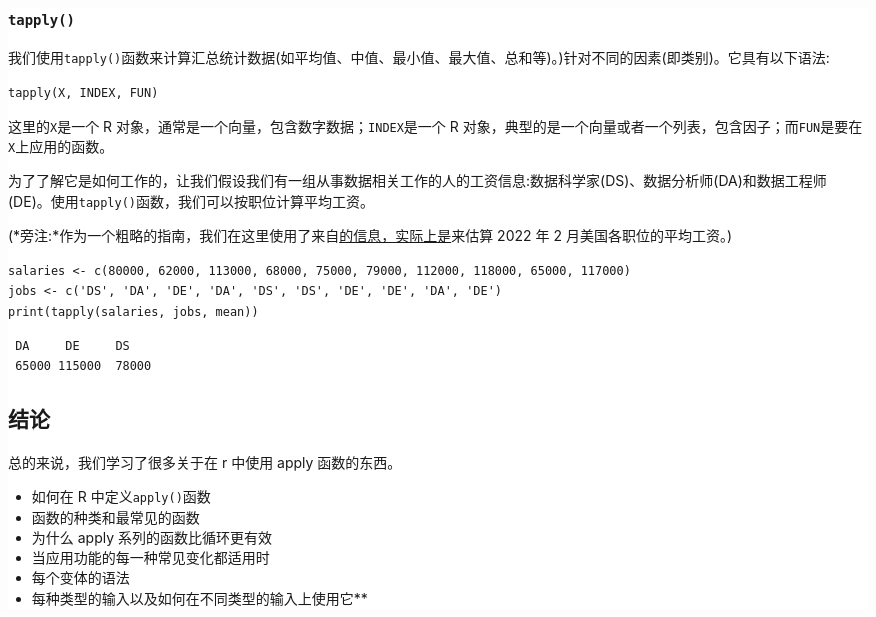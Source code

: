 ### `tapply()`

我们使用`tapply()`函数来计算汇总统计数据(如平均值、中值、最小值、最大值、总和等)。)针对不同的因素(即类别)。它具有以下语法:

```
tapply(X, INDEX, FUN)
```

这里的`X`是一个 R 对象，通常是一个向量，包含数字数据；`INDEX`是一个 R 对象，典型的是一个向量或者一个列表，包含因子；而`FUN`是要在`X`上应用的函数。

为了了解它是如何工作的，让我们假设我们有一组从事数据相关工作的人的工资信息:数据科学家(DS)、数据分析师(DA)和数据工程师(DE)。使用`tapply()`函数，我们可以按职位计算平均工资。

(*旁注:*作为一个粗略的指南，我们在这里使用了来自[的信息，实际上是](https://www.indeed.com/career/salaries)来估算 2022 年 2 月美国各职位的平均工资。)

```
salaries <- c(80000, 62000, 113000, 68000, 75000, 79000, 112000, 118000, 65000, 117000)
jobs <- c('DS', 'DA', 'DE', 'DA', 'DS', 'DS', 'DE', 'DE', 'DA', 'DE')
print(tapply(salaries, jobs, mean))
```

```
 DA     DE     DS 
 65000 115000  78000 
```

## 结论

总的来说，我们学习了很多关于在 r 中使用 apply 函数的东西。

*   如何在 R 中定义`apply()`函数
*   函数的种类和最常见的函数
*   为什么 apply 系列的函数比循环更有效
*   当应用功能的每一种常见变化都适用时
*   每个变体的语法
*   每种类型的输入以及如何在不同类型的输入上使用它**